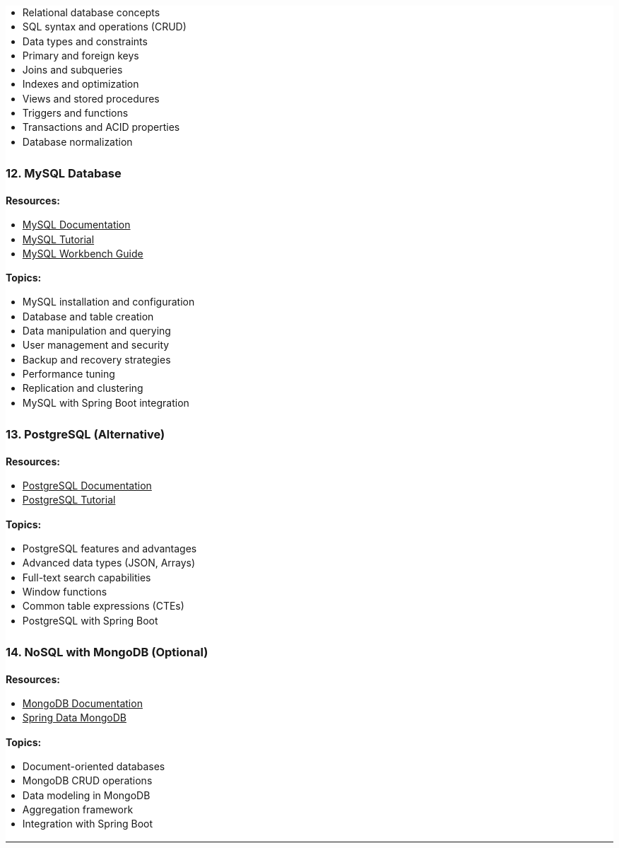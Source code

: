 - Relational database concepts
- SQL syntax and operations (CRUD)
- Data types and constraints
- Primary and foreign keys
- Joins and subqueries
- Indexes and optimization
- Views and stored procedures
- Triggers and functions
- Transactions and ACID properties
- Database normalization

### 12. MySQL Database

**Resources:**

- [MySQL Documentation](https://dev.mysql.com/doc/)
- [MySQL Tutorial](https://www.mysqltutorial.org/)
- [MySQL Workbench Guide](https://dev.mysql.com/doc/workbench/en/)

**Topics:**

- MySQL installation and configuration
- Database and table creation
- Data manipulation and querying
- User management and security
- Backup and recovery strategies
- Performance tuning
- Replication and clustering
- MySQL with Spring Boot integration

### 13. PostgreSQL (Alternative)

**Resources:**

- [PostgreSQL Documentation](https://www.postgresql.org/docs/)
- [PostgreSQL Tutorial](https://www.postgresqltutorial.com/)

**Topics:**

- PostgreSQL features and advantages
- Advanced data types (JSON, Arrays)
- Full-text search capabilities
- Window functions
- Common table expressions (CTEs)
- PostgreSQL with Spring Boot

### 14. NoSQL with MongoDB (Optional)

**Resources:**

- [MongoDB Documentation](https://docs.mongodb.com/)
- [Spring Data MongoDB](https://spring.io/projects/spring-data-mongodb)

**Topics:**

- Document-oriented databases
- MongoDB CRUD operations
- Data modeling in MongoDB
- Aggregation framework
- Integration with Spring Boot

---